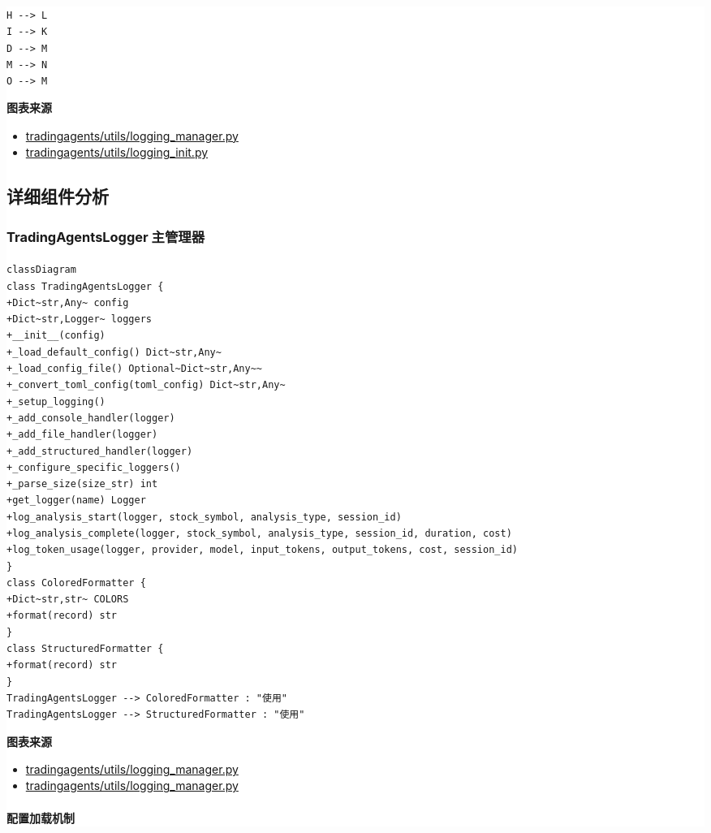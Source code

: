 ```mermaid
H --> L
I --> K
D --> M
M --> N
O --> M
```

**图表来源**
- [tradingagents/utils/logging_manager.py](file://tradingagents/utils/logging_manager.py#L140-L200)
- [tradingagents/utils/logging_init.py](file://tradingagents/utils/logging_init.py#L15-L45)

## 详细组件分析

### TradingAgentsLogger 主管理器

```mermaid
classDiagram
class TradingAgentsLogger {
+Dict~str,Any~ config
+Dict~str,Logger~ loggers
+__init__(config)
+_load_default_config() Dict~str,Any~
+_load_config_file() Optional~Dict~str,Any~~
+_convert_toml_config(toml_config) Dict~str,Any~
+_setup_logging()
+_add_console_handler(logger)
+_add_file_handler(logger)
+_add_structured_handler(logger)
+_configure_specific_loggers()
+_parse_size(size_str) int
+get_logger(name) Logger
+log_analysis_start(logger, stock_symbol, analysis_type, session_id)
+log_analysis_complete(logger, stock_symbol, analysis_type, session_id, duration, cost)
+log_token_usage(logger, provider, model, input_tokens, output_tokens, cost, session_id)
}
class ColoredFormatter {
+Dict~str,str~ COLORS
+format(record) str
}
class StructuredFormatter {
+format(record) str
}
TradingAgentsLogger --> ColoredFormatter : "使用"
TradingAgentsLogger --> StructuredFormatter : "使用"
```

**图表来源**
- [tradingagents/utils/logging_manager.py](file://tradingagents/utils/logging_manager.py#L60-L120)
- [tradingagents/utils/logging_manager.py](file://tradingagents/utils/logging_manager.py#L19-L41)

#### 配置加载机制
